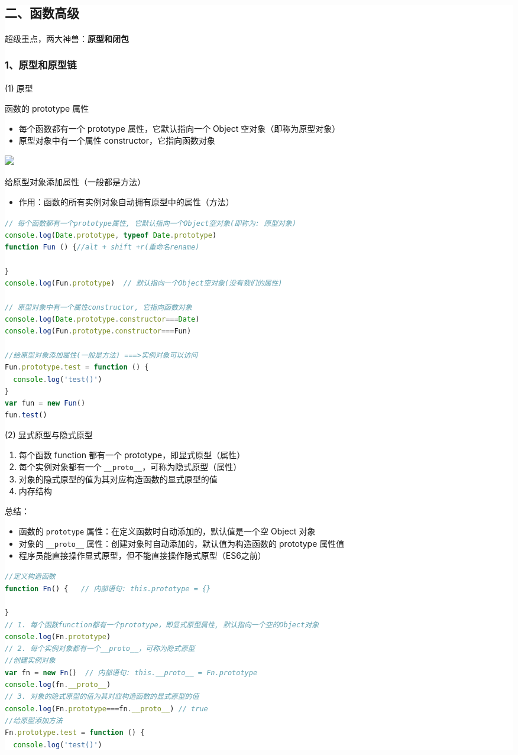 ## 二、函数高级

超级重点，两大神兽：**原型和闭包**

### 1、原型和原型链

(1) 原型

函数的 prototype 属性

- 每个函数都有一个 prototype 属性，它默认指向一个 Object 空对象（即称为原型对象）
- 原型对象中有一个属性 constructor，它指向函数对象

![](https://cdn.wallleap.cn/img/pic/illustration/20200815113737.png)

给原型对象添加属性（一般都是方法）

- 作用：函数的所有实例对象自动拥有原型中的属性（方法）

```javascript
// 每个函数都有一个prototype属性, 它默认指向一个Object空对象(即称为: 原型对象)
console.log(Date.prototype, typeof Date.prototype)
function Fun () {//alt + shift +r(重命名rename)

}
console.log(Fun.prototype)  // 默认指向一个Object空对象(没有我们的属性)

// 原型对象中有一个属性constructor, 它指向函数对象
console.log(Date.prototype.constructor===Date)
console.log(Fun.prototype.constructor===Fun)

//给原型对象添加属性(一般是方法) ===>实例对象可以访问
Fun.prototype.test = function () {
  console.log('test()')
}
var fun = new Fun()
fun.test()
```

(2) 显式原型与隐式原型

1. 每个函数 function 都有一个 prototype，即显式原型（属性）
2. 每个实例对象都有一个 `__proto__`，可称为隐式原型（属性）
3. 对象的隐式原型的值为其对应构造函数的显式原型的值
4. 内存结构

总结：

- 函数的 `prototype` 属性：在定义函数时自动添加的，默认值是一个空 Object 对象
- 对象的 `__proto__` 属性：创建对象时自动添加的，默认值为构造函数的 prototype 属性值
- 程序员能直接操作显式原型，但不能直接操作隐式原型（ES6之前）

```javascript
//定义构造函数
function Fn() {   // 内部语句: this.prototype = {}

}
// 1. 每个函数function都有一个prototype，即显式原型属性, 默认指向一个空的Object对象
console.log(Fn.prototype)
// 2. 每个实例对象都有一个__proto__，可称为隐式原型
//创建实例对象
var fn = new Fn()  // 内部语句: this.__proto__ = Fn.prototype
console.log(fn.__proto__)
// 3. 对象的隐式原型的值为其对应构造函数的显式原型的值
console.log(Fn.prototype===fn.__proto__) // true
//给原型添加方法
Fn.prototype.test = function () {
  console.log('test()')
```